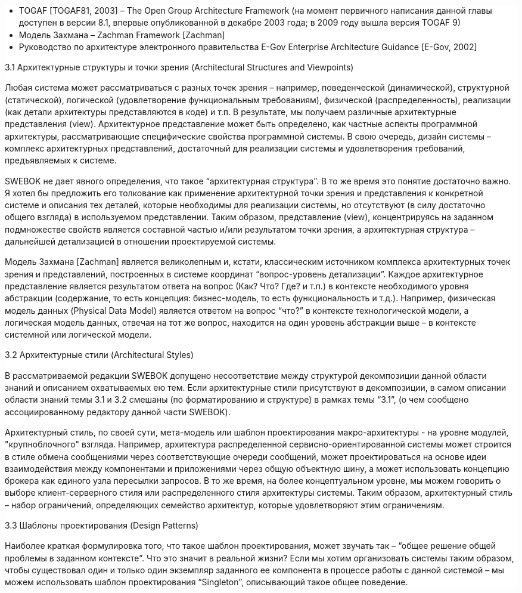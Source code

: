 - TOGAF [TOGAF81, 2003] – The Open Group Architecture Framework (на момент первичного написания данной главы доступен в версии 8.1, впервые опубликованной в декабре 2003 года; в 2009 году вышла версия TOGAF 9)
- Модель Захмана – Zachman Framework [Zachman]
- Руководство по архитектуре электронного правительства E-Gov Enterprise Architecture Guidance [E-Gov, 2002]

3.1 Архитектурные структуры и точки зрения (Architectural Structures and Viewpoints)

Любая система может рассматриваться с разных точек зрения – например, поведенческой (динамической), структурной (статической), логической (удовлетворение функциональным требованиям), физической (распределенность), реализации (как детали архитектуры представляются в коде) и т.п. В результате, мы получаем различные архитектурные представления (view). Архитектурное представление может быть определено, как частные аспекты программной архитектуры, рассматривающие специфические свойства программной системы. В свою очередь, дизайн системы – комплекс архитектурных представлений, достаточный для реализации системы и удовлетворения требований, предъявляемых к системе.

SWEBOK не дает явного определения, что такое “архитектурная структура”. В то же время это понятие достаточно важно. Я хотел бы предложить его толкование как применение архитектурной точки зрения и представления к конкретной системе и описания тех деталей, которые необходимы для реализации системы, но отсутствуют (в силу достаточно общего взгляда) в используемом представлении. Таким образом, представление (view), концентрируясь на заданном подмножестве свойств является составной частью и/или результатом точки зрения, а архитектурная структура – дальнейшей детализацией в отношении проектируемой системы.

Модель Захмана [Zachman] является великолепным и, кстати, классическим источником комплекса архитектурных точек зрения и представлений, построенных в системе координат “вопрос-уровень детализации”. Каждое архитектурное представление является результатом ответа на вопрос (Как? Что? Где? и т.п.) в контексте необходимого уровня абстракции (содержание, то есть концепция: бизнес-модель,  то есть функциональность и т.д.). Например, физическая модель данных (Physical Data Model) является ответом на вопрос “что?” в контексте технологической модели, а логическая модель данных, отвечая на тот же вопрос, находится на один уровень абстракции выше – в контексте системной или логической модели.

3.2 Архитектурные стили (Architectural Styles)

В рассматриваемой редакции SWEBOK допущено несоответствие между структурой декомпозиции данной области знаний и описанием охватываемых ею тем. Если архитектурные стили присутствуют в декомпозиции, в самом описании области знаний темы 3.1 и 3.2 смешаны (по форматированию и структуре) в рамках темы “3.1”, (о чем сообщено ассоциированному редактору данной части SWEBOK).

Архитектурный стиль, по своей сути, мета-модель или шаблон проектирования макро-архитектуры - на уровне модулей, "крупноблочного" взгляда. Например, архитектура распределенной сервисно-ориентированной системы может строится в стиле обмена сообщениями через соответствующие очереди сообщений, может проектироваться на основе идеи взаимодействия между компонентами и приложениями через общую объектную шину, а может использовать концепцию брокера как единого узла пересылки запросов. В то же время, на более концептуальном уровне, мы можем говорить о выборе клиент-серверного стиля или распределенного стиля архитектуры системы. Таким образом, архитектурный стиль – набор ограничений, определяющих семейство архитектур, которые удовлетворяют этим ограничениям.

3.3 Шаблоны проектирования (Design Patterns)

Наиболее краткая формулировка того, что такое шаблон проектирования, может звучать так – “общее решение общей проблемы в заданном контексте”. Что это значит в реальной жизни? Если мы хотим организовать системы таким образом, чтобы существовал один и только один экземпляр заданного ее компонента в процессе работы с данной системой – мы можем использовать шаблон проектирования “Singleton”, описывающий такое общее поведение.

